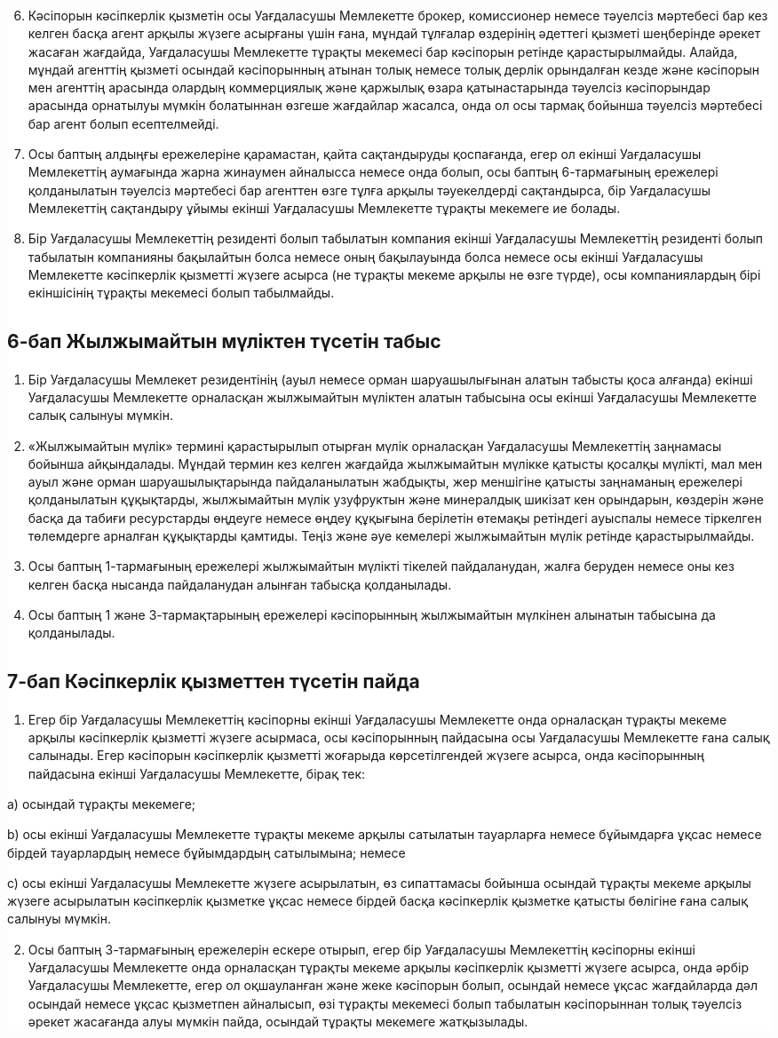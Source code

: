 6. Кәсіпорын кәсіпкерлік қызметін осы Уағдаласушы Мемлекетте брокер, комиссионер немесе тәуелсіз мәртебесі бар кез келген басқа агент арқылы жүзеге асырғаны үшін ғана, мұндай тұлғалар өздерінің әдеттегі қызметі шеңберінде әрекет жасаған жағдайда, Уағдаласушы Мемлекетте тұрақты мекемесі бар кәсіпорын ретінде қарастырылмайды. Алайда, мұндай агенттің қызметі осындай кәсіпорынның атынан толық немесе толық дерлік орындалған кезде және кәсіпорын мен агенттің арасында олардың коммерциялық және қаржылық өзара қатынастарында тәуелсіз кәсіпорындар арасында орнатылуы мүмкін болатыннан өзгеше жағдайлар жасалса, онда ол осы тармақ бойынша тәуелсіз мәртебесі бар агент болып есептелмейді.

7. Осы баптың алдыңғы ережелеріне қарамастан, қайта сақтандыруды қоспағанда, егер ол екінші Уағдаласушы Мемлекеттің аумағында жарна жинаумен айналысса немесе онда болып, осы баптың 6-тармағының ережелері қолданылатын тәуелсіз мәртебесі бар агенттен өзге тұлға арқылы тәуекелдерді сақтандырса, бір Уағдаласушы Мемлекеттің сақтандыру ұйымы екінші Уағдаласушы Мемлекетте тұрақты мекемеге ие болады.

8. Бір Уағдаласушы Мемлекеттің резиденті болып табылатын компания екінші Уағдаласушы Мемлекеттің резиденті болып табылатын компанияны бақылайтын болса немесе оның бақылауында болса немесе осы екінші Уағдаласушы Мемлекетте кәсіпкерлік қызметті жүзеге асырса (не тұрақты мекеме арқылы не өзге түрде), осы компаниялардың бірі екіншісінің тұрақты мекемесі болып табылмайды.

## 6-бап Жылжымайтын мүліктен түсетін табыс

1. Бір Уағдаласушы Мемлекет резидентінің (ауыл немесе орман шаруашылығынан алатын табысты қоса алғанда) екінші Уағдаласушы Мемлекетте орналасқан жылжымайтын мүліктен алатын табысына осы екінші Уағдаласушы Мемлекетте салық салынуы мүмкін.

2. «Жылжымайтын мүлік» термині қарастырылып отырған мүлік орналасқан Уағдаласушы Мемлекеттің заңнамасы бойынша айқындалады. Мұндай термин кез келген жағдайда жылжымайтын мүлікке қатысты қосалқы мүлікті, мал мен ауыл және орман шаруашылықтарында пайдаланылатын жабдықты, жер меншігіне қатысты заңнаманың ережелері қолданылатын құқықтарды, жылжымайтын мүлік узуфруктын және минералдық шикізат кен орындарын, көздерін және басқа да табиғи ресурстарды өңдеуге немесе өңдеу құқығына берілетін өтемақы ретіндегі ауыспалы немесе тіркелген төлемдерге арналған құқықтарды қамтиды. Теңіз және әуе кемелері жылжымайтын мүлік ретінде қарастырылмайды.

3. Осы баптың 1-тармағының ережелері жылжымайтын мүлікті тікелей пайдаланудан, жалға беруден немесе оны кез келген басқа нысанда пайдаланудан алынған табысқа қолданылады.

4. Осы баптың 1 және 3-тармақтарының ережелері кәсіпорынның жылжымайтын мүлкінен алынатын табысына да қолданылады.

## 7-бап Кәсіпкерлік қызметтен түсетін пайда

1. Егер бір Уағдаласушы Мемлекеттің кәсіпорны екінші Уағдаласушы Мемлекетте онда орналасқан тұрақты мекеме арқылы кәсіпкерлік қызметті жүзеге асырмаса, осы кәсіпорынның пайдасына осы Уағдаласушы Мемлекетте ғана салық салынады. Егер кәсіпорын кәсіпкерлік қызметті жоғарыда көрсетілгендей жүзеге асырса, онда кәсіпорынның пайдасына екінші Уағдаласушы Мемлекетте, бірақ тек:

а) осындай тұрақты мекемеге;

b) осы екінші Уағдаласушы Мемлекетте тұрақты мекеме арқылы сатылатын тауарларға немесе бұйымдарға ұқсас немесе бірдей тауарлардың немесе бұйымдардың сатылымына; немесе

с) осы екінші Уағдаласушы Мемлекетте жүзеге асырылатын, өз сипаттамасы бойынша осындай тұрақты мекеме арқылы жүзеге асырылатын кәсіпкерлік қызметке ұқсас немесе бірдей басқа кәсіпкерлік қызметке қатысты бөлігіне ғана салық салынуы мүмкін.

2. Осы баптың 3-тармағының ережелерін ескере отырып, егер бір Уағдаласушы Мемлекеттің кәсіпорны екінші Уағдаласушы Мемлекетте онда орналасқан тұрақты мекеме арқылы кәсіпкерлік қызметті жүзеге асырса, онда әрбір Уағдаласушы Мемлекетте, егер ол оқшауланған және жеке кәсіпорын болып, осындай немесе ұқсас жағдайларда дәл осындай немесе ұқсас қызметпен айналысып, өзі тұрақты мекемесі болып табылатын кәсіпорыннан толық тәуелсіз әрекет жасағанда алуы мүмкін пайда, осындай тұрақты мекемеге жатқызылады.
